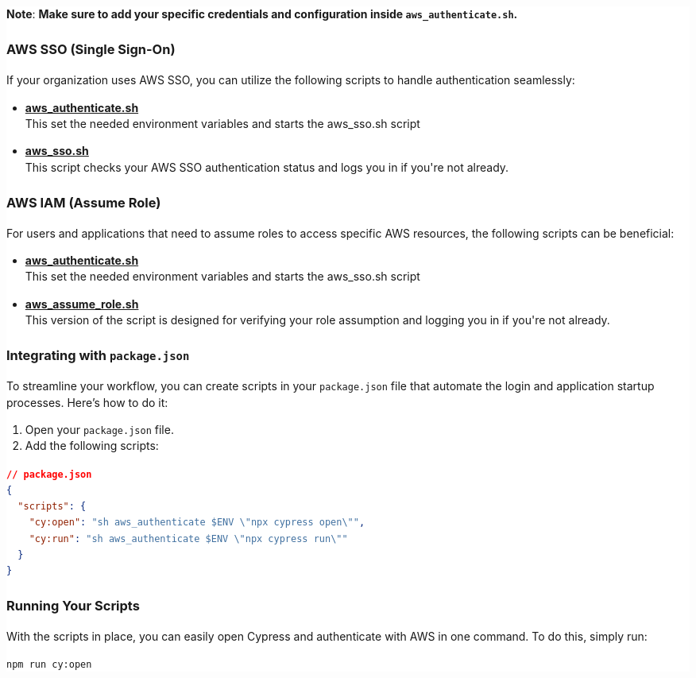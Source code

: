 **Note**: **Make sure to add your specific credentials and configuration inside `aws_authenticate.sh`.**

### AWS SSO (Single Sign-On)

If your organization uses AWS SSO, you can utilize the following scripts to handle authentication seamlessly:

- [**aws_authenticate.sh**](https://raw.githubusercontent.com/alecmestroni/cypress-aws-secrets-manager/main/sh/sso/aws_authenticate.sh)  
  This set the needed environment variables and starts the aws_sso.sh script

- [**aws_sso.sh**](https://raw.githubusercontent.com/alecmestroni/cypress-aws-secrets-manager/main/sh/sso/aws_sso.sh)  
  This script checks your AWS SSO authentication status and logs you in if you're not already.

### AWS IAM (Assume Role)

For users and applications that need to assume roles to access specific AWS resources, the following scripts can be beneficial:

- [**aws_authenticate.sh**](https://raw.githubusercontent.com/alecmestroni/cypress-aws-secrets-manager/main/sh/assume_role/aws_authenticate.sh)  
  This set the needed environment variables and starts the aws_sso.sh script

- [**aws_assume_role.sh**](https://raw.githubusercontent.com/alecmestroni/cypress-aws-secrets-manager/main/sh/assume_role/aws_assume_role.sh)  
  This version of the script is designed for verifying your role assumption and logging you in if you're not already.

### Integrating with `package.json`

To streamline your workflow, you can create scripts in your `package.json` file that automate the login and application startup processes. Here’s how to do it:

1. Open your `package.json` file.
2. Add the following scripts:

```json
// package.json
{
  "scripts": {
    "cy:open": "sh aws_authenticate $ENV \"npx cypress open\"",
    "cy:run": "sh aws_authenticate $ENV \"npx cypress run\""
  }
}
```

### Running Your Scripts

With the scripts in place, you can easily open Cypress and authenticate with AWS in one command. To do this, simply run:

```bash
npm run cy:open
```
